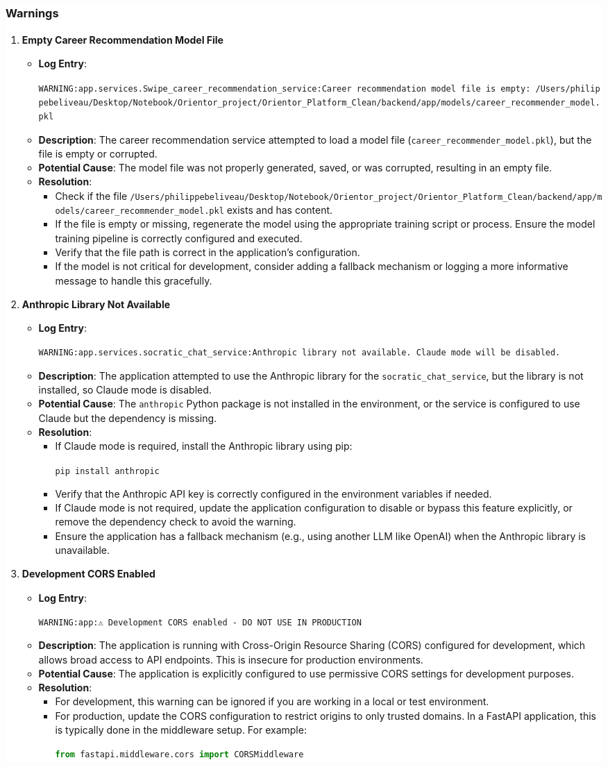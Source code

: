 
### Warnings

1. **Empty Career Recommendation Model File**
   - **Log Entry**:
     ```
     WARNING:app.services.Swipe_career_recommendation_service:Career recommendation model file is empty: /Users/philippebeliveau/Desktop/Notebook/Orientor_project/Orientor_Platform_Clean/backend/app/models/career_recommender_model.pkl
     ```
   - **Description**: The career recommendation service attempted to load a model file (`career_recommender_model.pkl`), but the file is empty or corrupted.
   - **Potential Cause**: The model file was not properly generated, saved, or was corrupted, resulting in an empty file.
   - **Resolution**:
     - Check if the file `/Users/philippebeliveau/Desktop/Notebook/Orientor_project/Orientor_Platform_Clean/backend/app/models/career_recommender_model.pkl` exists and has content.
     - If the file is empty or missing, regenerate the model using the appropriate training script or process. Ensure the model training pipeline is correctly configured and executed.
     - Verify that the file path is correct in the application’s configuration.
     - If the model is not critical for development, consider adding a fallback mechanism or logging a more informative message to handle this gracefully.

2. **Anthropic Library Not Available**
   - **Log Entry**:
     ```
     WARNING:app.services.socratic_chat_service:Anthropic library not available. Claude mode will be disabled.
     ```
   - **Description**: The application attempted to use the Anthropic library for the `socratic_chat_service`, but the library is not installed, so Claude mode is disabled.
   - **Potential Cause**: The `anthropic` Python package is not installed in the environment, or the service is configured to use Claude but the dependency is missing.
   - **Resolution**:
     - If Claude mode is required, install the Anthropic library using pip:
       ```bash
       pip install anthropic
       ```
     - Verify that the Anthropic API key is correctly configured in the environment variables if needed.
     - If Claude mode is not required, update the application configuration to disable or bypass this feature explicitly, or remove the dependency check to avoid the warning.
     - Ensure the application has a fallback mechanism (e.g., using another LLM like OpenAI) when the Anthropic library is unavailable.

3. **Development CORS Enabled**
   - **Log Entry**:
     ```
     WARNING:app:⚠️ Development CORS enabled - DO NOT USE IN PRODUCTION
     ```
   - **Description**: The application is running with Cross-Origin Resource Sharing (CORS) configured for development, which allows broad access to API endpoints. This is insecure for production environments.
   - **Potential Cause**: The application is explicitly configured to use permissive CORS settings for development purposes.
   - **Resolution**:
     - For development, this warning can be ignored if you are working in a local or test environment.
     - For production, update the CORS configuration to restrict origins to only trusted domains. In a FastAPI application, this is typically done in the middleware setup. For example:
       ```python
       from fastapi.middleware.cors import CORSMiddleware
